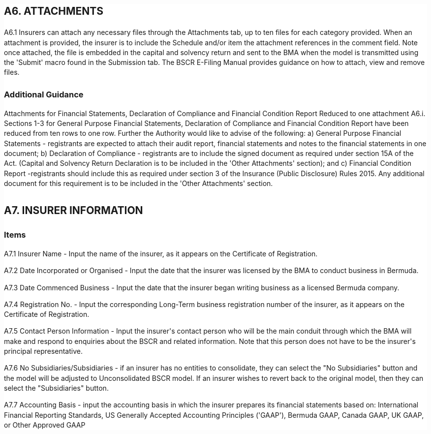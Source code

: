 ## A6. ATTACHMENTS

A6.1 Insurers can attach any necessary files through the Attachments tab, up to ten files for each category provided. When an attachment is provided, the insurer is to include the Schedule and/or item the attachment references in the comment field. Note once attached, the file is embedded in the capital and solvency return and sent to the BMA when the model is transmitted using the 'Submit' macro found in the Submission tab. The BSCR E-Filing Manual provides guidance on how to attach, view and remove files.

### Additional Guidance

Attachments for Financial Statements, Declaration of Compliance and Financial Condition Report Reduced to one attachment
A6.i. Sections 1-3 for General Purpose Financial Statements, Declaration of Compliance and Financial Condition Report have been reduced from ten rows to one row. Further the Authority would like to advise of the following:
a) General Purpose Financial Statements - registrants are expected to attach their audit report, financial statements and notes to the financial statements in one document;
b) Declaration of Compliance - registrants are to include the signed document as required under section 15A of the Act. (Capital and Solvency Return Declaration is to be included in the 'Other Attachments' section); and
c) Financial Condition Report -registrants should include this as required under section 3 of the Insurance (Public Disclosure) Rules 2015. Any additional document for this requirement is to be included in the 'Other Attachments' section.

## A7. INSURER INFORMATION

### Items

A7.1 Insurer Name - Input the name of the insurer, as it appears on the Certificate of Registration.

A7.2 Date Incorporated or Organised - Input the date that the insurer was licensed by the BMA to conduct business in Bermuda.

A7.3 Date Commenced Business - Input the date that the insurer began writing business as a licensed Bermuda company.

A7.4 Registration No. - Input the corresponding Long-Term business registration number of the insurer, as it appears on the Certificate of Registration.

A7.5 Contact Person Information - Input the insurer's contact person who will be the main conduit through which the BMA will make and respond to enquiries about the BSCR and related information. Note that this person does not have to be the insurer's principal representative.

A7.6 No Subsidiaries/Subsidiaries - if an insurer has no entities to consolidate, they can select the "No Subsidiaries" button and the model will be adjusted to Unconsolidated BSCR model. If an insurer wishes to revert back to the original model, then they can select the "Subsidiaries" button.

A7.7 Accounting Basis - input the accounting basis in which the insurer prepares its financial statements based on: International Financial Reporting Standards, US Generally Accepted Accounting Principles ('GAAP'), Bermuda GAAP, Canada GAAP, UK GAAP, or Other Approved GAAP
